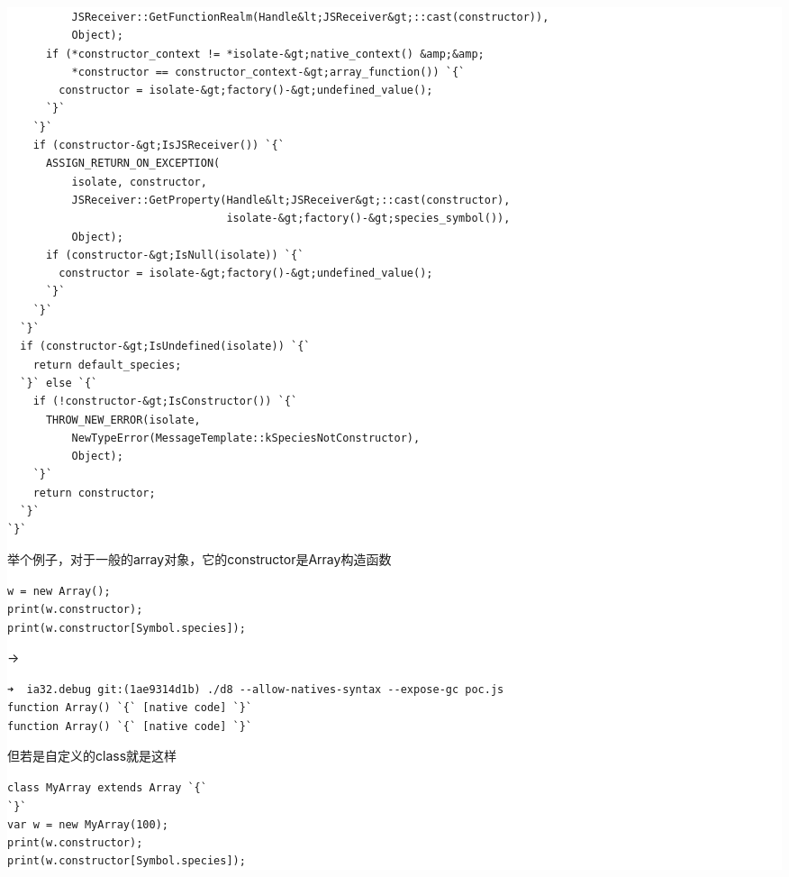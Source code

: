 ```
          JSReceiver::GetFunctionRealm(Handle&lt;JSReceiver&gt;::cast(constructor)),
          Object);
      if (*constructor_context != *isolate-&gt;native_context() &amp;&amp;
          *constructor == constructor_context-&gt;array_function()) `{`
        constructor = isolate-&gt;factory()-&gt;undefined_value();
      `}`
    `}`
    if (constructor-&gt;IsJSReceiver()) `{`
      ASSIGN_RETURN_ON_EXCEPTION(
          isolate, constructor,
          JSReceiver::GetProperty(Handle&lt;JSReceiver&gt;::cast(constructor),
                                  isolate-&gt;factory()-&gt;species_symbol()),
          Object);
      if (constructor-&gt;IsNull(isolate)) `{`
        constructor = isolate-&gt;factory()-&gt;undefined_value();
      `}`
    `}`
  `}`
  if (constructor-&gt;IsUndefined(isolate)) `{`
    return default_species;
  `}` else `{`
    if (!constructor-&gt;IsConstructor()) `{`
      THROW_NEW_ERROR(isolate,
          NewTypeError(MessageTemplate::kSpeciesNotConstructor),
          Object);
    `}`
    return constructor;
  `}`
`}`
```

举个例子，对于一般的array对象，它的constructor是Array构造函数

```
w = new Array();
print(w.constructor);
print(w.constructor[Symbol.species]);
```

-&gt;

```
➜  ia32.debug git:(1ae9314d1b) ./d8 --allow-natives-syntax --expose-gc poc.js
function Array() `{` [native code] `}`
function Array() `{` [native code] `}`
```

但若是自定义的class就是这样

```
class MyArray extends Array `{`
`}`
var w = new MyArray(100);
print(w.constructor);
print(w.constructor[Symbol.species]);
```
